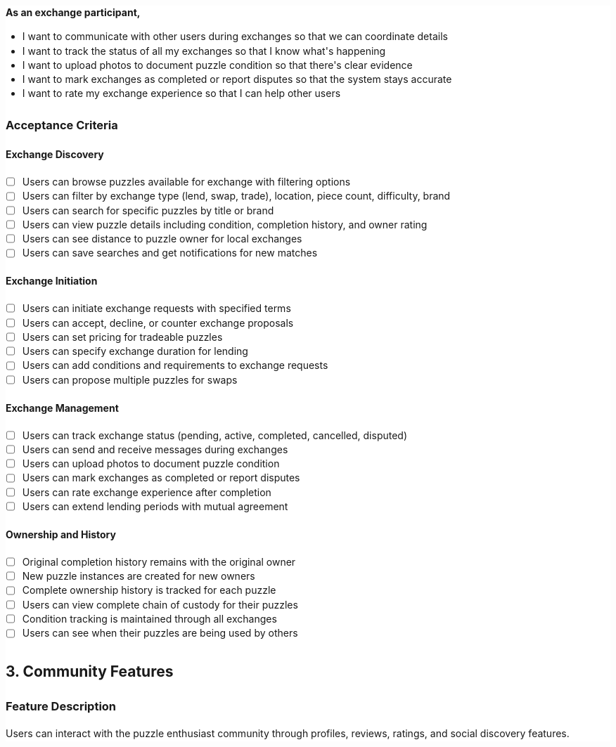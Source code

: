 **As an exchange participant,**

- I want to communicate with other users during exchanges so that we can coordinate details
- I want to track the status of all my exchanges so that I know what's happening
- I want to upload photos to document puzzle condition so that there's clear evidence
- I want to mark exchanges as completed or report disputes so that the system stays accurate
- I want to rate my exchange experience so that I can help other users

### Acceptance Criteria

#### Exchange Discovery

- [ ] Users can browse puzzles available for exchange with filtering options
- [ ] Users can filter by exchange type (lend, swap, trade), location, piece count, difficulty, brand
- [ ] Users can search for specific puzzles by title or brand
- [ ] Users can view puzzle details including condition, completion history, and owner rating
- [ ] Users can see distance to puzzle owner for local exchanges
- [ ] Users can save searches and get notifications for new matches

#### Exchange Initiation

- [ ] Users can initiate exchange requests with specified terms
- [ ] Users can accept, decline, or counter exchange proposals
- [ ] Users can set pricing for tradeable puzzles
- [ ] Users can specify exchange duration for lending
- [ ] Users can add conditions and requirements to exchange requests
- [ ] Users can propose multiple puzzles for swaps

#### Exchange Management

- [ ] Users can track exchange status (pending, active, completed, cancelled, disputed)
- [ ] Users can send and receive messages during exchanges
- [ ] Users can upload photos to document puzzle condition
- [ ] Users can mark exchanges as completed or report disputes
- [ ] Users can rate exchange experience after completion
- [ ] Users can extend lending periods with mutual agreement

#### Ownership and History

- [ ] Original completion history remains with the original owner
- [ ] New puzzle instances are created for new owners
- [ ] Complete ownership history is tracked for each puzzle
- [ ] Users can view complete chain of custody for their puzzles
- [ ] Condition tracking is maintained through all exchanges
- [ ] Users can see when their puzzles are being used by others

## 3. Community Features

### Feature Description

Users can interact with the puzzle enthusiast community through profiles, reviews, ratings, and social discovery features.
